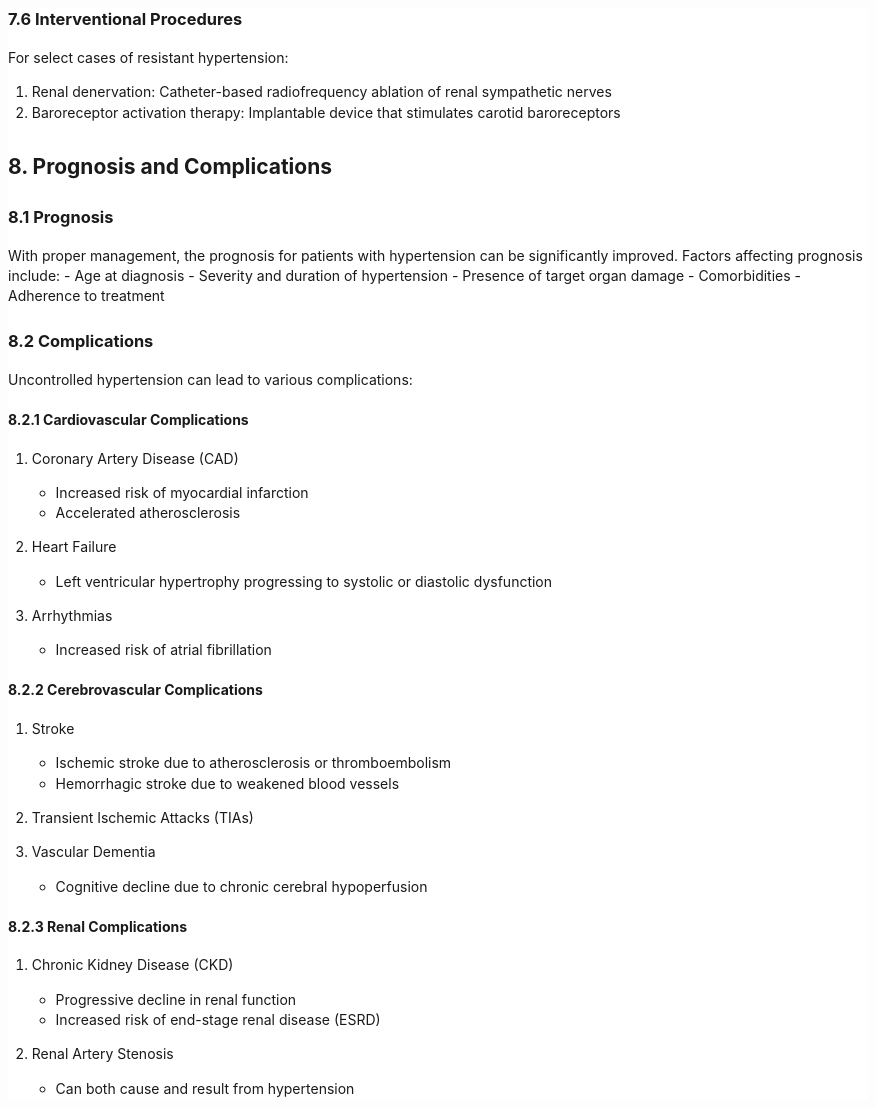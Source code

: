 ### 7.6 Interventional Procedures

For select cases of resistant hypertension:
1. Renal denervation: Catheter-based radiofrequency ablation of renal sympathetic nerves
2. Baroreceptor activation therapy: Implantable device that stimulates carotid baroreceptors

## 8. Prognosis and Complications

### 8.1 Prognosis

<prognosis>
With proper management, the prognosis for patients with hypertension can be significantly improved. Factors affecting prognosis include:
- Age at diagnosis
- Severity and duration of hypertension
- Presence of target organ damage
- Comorbidities
- Adherence to treatment
</prognosis>

### 8.2 Complications

Uncontrolled hypertension can lead to various complications:

#### 8.2.1 Cardiovascular Complications

1. Coronary Artery Disease (CAD)
   - Increased risk of myocardial infarction
   - Accelerated atherosclerosis

2. Heart Failure
   - Left ventricular hypertrophy progressing to systolic or diastolic dysfunction

3. Arrhythmias
   - Increased risk of atrial fibrillation

#### 8.2.2 Cerebrovascular Complications

1. Stroke
   - Ischemic stroke due to atherosclerosis or thromboembolism
   - Hemorrhagic stroke due to weakened blood vessels

2. Transient Ischemic Attacks (TIAs)

3. Vascular Dementia
   - Cognitive decline due to chronic cerebral hypoperfusion

#### 8.2.3 Renal Complications

1. Chronic Kidney Disease (CKD)
   - Progressive decline in renal function
   - Increased risk of end-stage renal disease (ESRD)

2. Renal Artery Stenosis
   - Can both cause and result from hypertension
